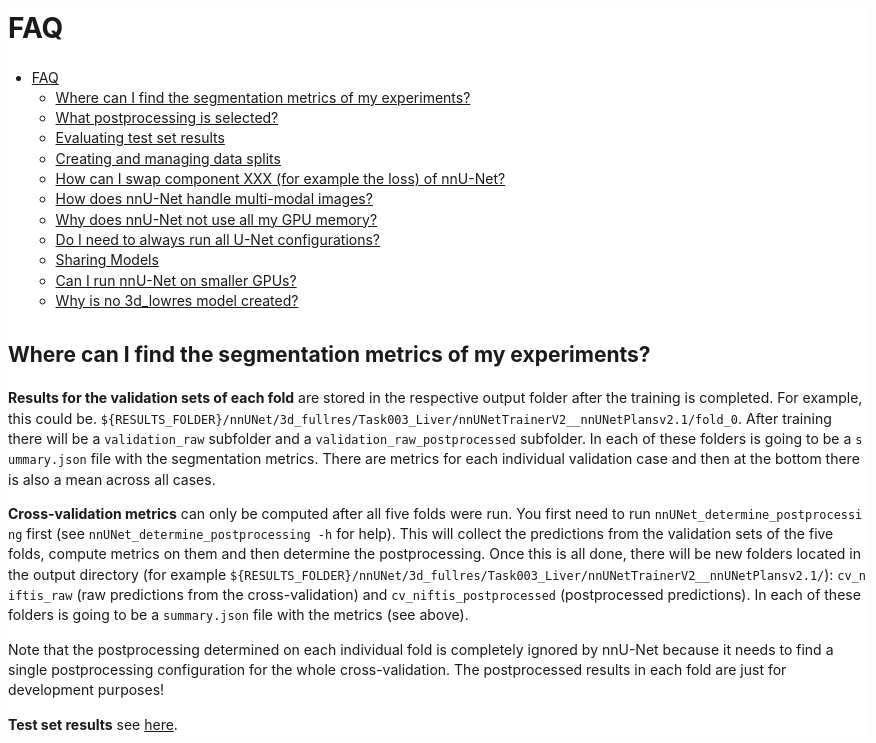 # FAQ

- [FAQ](#faq)
  - [Where can I find the segmentation metrics of my experiments?](#where-can-i-find-the-segmentation-metrics-of-my-experiments)
  - [What postprocessing is selected?](#what-postprocessing-is-selected)
  - [Evaluating test set results](#evaluating-test-set-results)
  - [Creating and managing data splits](#creating-and-managing-data-splits)
  - [How can I swap component XXX (for example the loss) of nnU-Net?](#how-can-i-swap-component-xxx-for-example-the-loss-of-nnu-net)
  - [How does nnU-Net handle multi-modal images?](#how-does-nnu-net-handle-multi-modal-images)
  - [Why does nnU-Net not use all my GPU memory?](#why-does-nnu-net-not-use-all-my-gpu-memory)
  - [Do I need to always run all U-Net configurations?](#do-i-need-to-always-run-all-u-net-configurations)
  - [Sharing Models](#sharing-models)
  - [Can I run nnU-Net on smaller GPUs?](#can-i-run-nnu-net-on-smaller-gpus)
  - [Why is no 3d_lowres model created?](#why-is-no-3d_lowres-model-created)

## Where can I find the segmentation metrics of my experiments?

**Results for the validation sets of each fold** are stored in the respective output folder after the training is completed. For example, this could be.
`${RESULTS_FOLDER}/nnUNet/3d_fullres/Task003_Liver/nnUNetTrainerV2__nnUNetPlansv2.1/fold_0`. After training there will
be a `validation_raw` subfolder and a `validation_raw_postprocessed` subfolder. In each of these folders is going to
be a `summary.json` file with the segmentation metrics. There are metrics for each individual validation case and then
at the bottom there is also a mean across all cases.

**Cross-validation metrics** can only be computed after all five folds were run. You first need to run
`nnUNet_determine_postprocessing` first (see `nnUNet_determine_postprocessing -h` for help). This will collect the
predictions from the validation sets of the five folds, compute metrics on them and then determine the postprocessing.
Once this is all done, there will be new folders located in the output directory (for example
`${RESULTS_FOLDER}/nnUNet/3d_fullres/Task003_Liver/nnUNetTrainerV2__nnUNetPlansv2.1/`): `cv_niftis_raw` (raw predictions
from the cross-validation) and `cv_niftis_postprocessed` (postprocessed predictions). In each of these folders is
going to be a `summary.json` file with the metrics (see above).

Note that the postprocessing determined on each individual fold is completely ignored by nnU-Net because it needs to
find a single postprocessing configuration for the whole cross-validation. The postprocessed results in each fold are
just for development purposes!

**Test set results** see [here](#evaluating-test-set-results).
